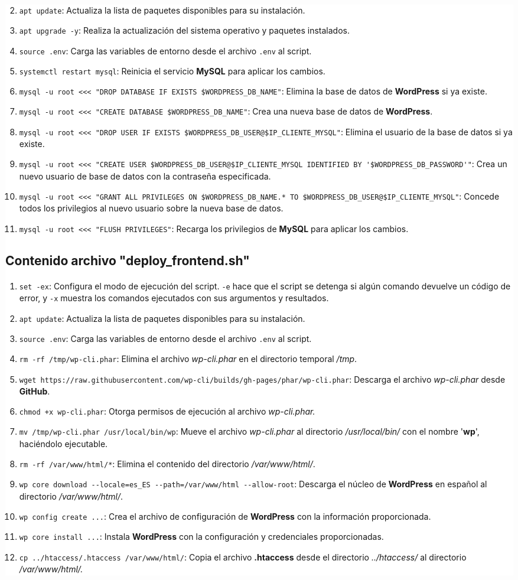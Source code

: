 2.  `apt update`: Actualiza la lista de paquetes disponibles para su instalación.
    
3.  `apt upgrade -y`: Realiza la actualización del sistema operativo y paquetes instalados.
    
4.  `source .env`: Carga las variables de entorno desde el archivo `.env` al script.
    
5.  `systemctl restart mysql`: Reinicia el servicio **MySQL** para aplicar los cambios.
    
6.  `mysql -u root <<< "DROP DATABASE IF EXISTS $WORDPRESS_DB_NAME"`: Elimina la base de datos de **WordPress** si ya existe.
    
7.  `mysql -u root <<< "CREATE DATABASE $WORDPRESS_DB_NAME"`: Crea una nueva base de datos de **WordPress**.
    
8.  `mysql -u root <<< "DROP USER IF EXISTS $WORDPRESS_DB_USER@$IP_CLIENTE_MYSQL"`: Elimina el usuario de la base de datos si ya existe.
    
9.  `mysql -u root <<< "CREATE USER $WORDPRESS_DB_USER@$IP_CLIENTE_MYSQL IDENTIFIED BY '$WORDPRESS_DB_PASSWORD'"`: Crea un nuevo usuario de base de datos con la contraseña especificada.
    
10.  `mysql -u root <<< "GRANT ALL PRIVILEGES ON $WORDPRESS_DB_NAME.* TO $WORDPRESS_DB_USER@$IP_CLIENTE_MYSQL"`: Concede todos los privilegios al nuevo usuario sobre la nueva base de datos.
    
11.  `mysql -u root <<< "FLUSH PRIVILEGES"`: Recarga los privilegios de **MySQL** para aplicar los cambios.

## Contenido archivo "deploy_frontend.sh"

1.  `set -ex`: Configura el modo de ejecución del script. `-e` hace que el script se detenga si algún comando devuelve un código de error, y `-x` muestra los comandos ejecutados con sus argumentos y resultados.
    
2.  `apt update`: Actualiza la lista de paquetes disponibles para su instalación.
    
3.  `source .env`: Carga las variables de entorno desde el archivo `.env` al script.
    
4.  `rm -rf /tmp/wp-cli.phar`: Elimina el archivo *wp-cli.phar* en el directorio temporal */tmp*.
    
5.  `wget https://raw.githubusercontent.com/wp-cli/builds/gh-pages/phar/wp-cli.phar`: Descarga el archivo *wp-cli.phar* desde **GitHub**.
    
6.  `chmod +x wp-cli.phar`: Otorga permisos de ejecución al archivo *wp-cli.phar.*
    
7.  `mv /tmp/wp-cli.phar /usr/local/bin/wp`: Mueve el archivo *wp-cli.phar* al directorio */usr/local/bin/* con el nombre '**wp**', haciéndolo ejecutable.
    
8.  `rm -rf /var/www/html/*`: Elimina el contenido del directorio */var/www/html/*.
    
9.  `wp core download --locale=es_ES --path=/var/www/html --allow-root`: Descarga el núcleo de **WordPress** en español al directorio */var/www/html/*.
    
10.  `wp config create ...`: Crea el archivo de configuración de **WordPress** con la información proporcionada.
    
11.  `wp core install ...`: Instala **WordPress** con la configuración y credenciales proporcionadas.
    
12.  `cp ../htaccess/.htaccess /var/www/html/`: Copia el archivo **.htaccess** desde el directorio *../htaccess/* al directorio */var/www/html/.*
    